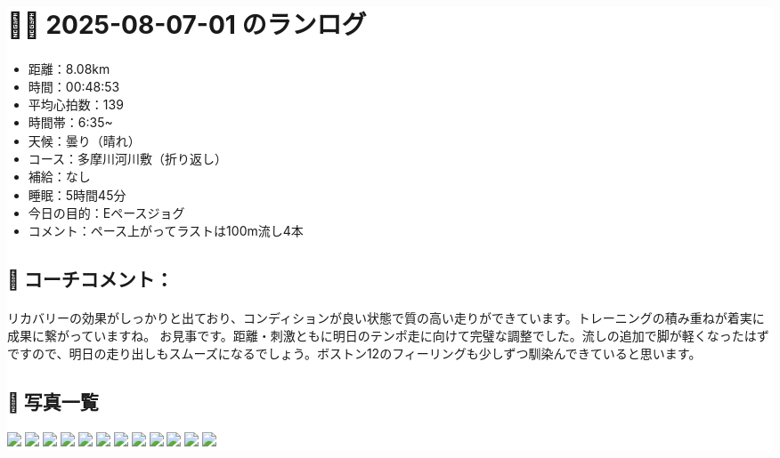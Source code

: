 # 🏃‍♂️ 2025-08-07-01 のランログ

- 距離：8.08km
- 時間：00:48:53
- 平均心拍数：139
- 時間帯：6:35~
- 天候：曇り（晴れ）
- コース：多摩川河川敷（折り返し）
- 補給：なし
- 睡眠：5時間45分
- 今日の目的：Eペースジョグ
- コメント：ペース上がってラストは100m流し4本

## 📝 コーチコメント：
リカバリーの効果がしっかりと出ており、コンディションが良い状態で質の高い走りができています。トレーニングの積み重ねが着実に成果に繋がっていますね。
お見事です。距離・刺激ともに明日のテンポ走に向けて完璧な調整でした。流しの追加で脚が軽くなったはずですので、明日の走り出しもスムーズになるでしょう。ボストン12のフィーリングも少しずつ馴染んできていると思います。

## 📸 写真一覧
<img src="{{ \'/images/2025-08-07-01/36A0A304-0E6C-465E-BCE9-4B57AFA55504.JPG\' | relative_url }}" width="400" />
<img src="{{ \'/images/2025-08-07-01/IMG_5063.PNG\' | relative_url }}" width="400" />
<img src="{{ \'/images/2025-08-07-01/IMG_5064.PNG\' | relative_url }}" width="400" />
<img src="{{ \'/images/2025-08-07-01/IMG_5065.PNG\' | relative_url }}" width="400" />
<img src="{{ \'/images/2025-08-07-01/IMG_5066.PNG\' | relative_url }}" width="400" />
<img src="{{ \'/images/2025-08-07-01/IMG_5069.PNG\' | relative_url }}" width="400" />
<img src="{{ \'/images/2025-08-07-01/IMG_5070.PNG\' | relative_url }}" width="400" />
<img src="{{ \'/images/2025-08-07-01/IMG_5071.PNG\' | relative_url }}" width="400" />
<img src="{{ \'/images/2025-08-07-01/IMG_5072.PNG\' | relative_url }}" width="400" />
<img src="{{ \'/images/2025-08-07-01/IMG_5073.PNG\' | relative_url }}" width="400" />
<img src="{{ \'/images/2025-08-07-01/IMG_5074.PNG\' | relative_url }}" width="400" />
<img src="{{ \'/images/2025-08-07-01/IMG_5075.PNG\' | relative_url }}" width="400" />
